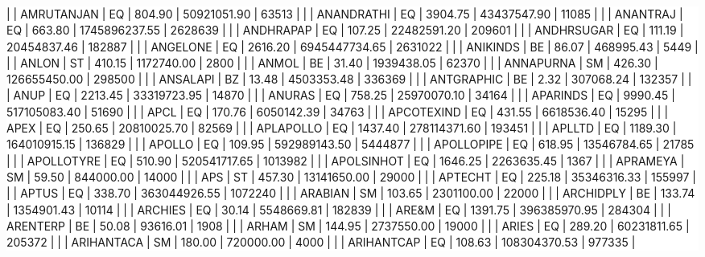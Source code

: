 |  | AMRUTANJAN | EQ | 804.90 | 50921051.90 | 63513 |
|  | ANANDRATHI | EQ | 3904.75 | 43437547.90 | 11085 |
|  | ANANTRAJ | EQ | 663.80 | 1745896237.55 | 2628639 |
|  | ANDHRAPAP | EQ | 107.25 | 22482591.20 | 209601 |
|  | ANDHRSUGAR | EQ | 111.19 | 20454837.46 | 182887 |
|  | ANGELONE | EQ | 2616.20 | 6945447734.65 | 2631022 |
|  | ANIKINDS | BE | 86.07 | 468995.43 | 5449 |
|  | ANLON | ST | 410.15 | 1172740.00 | 2800 |
|  | ANMOL | BE | 31.40 | 1939438.05 | 62370 |
|  | ANNAPURNA | SM | 426.30 | 126655450.00 | 298500 |
|  | ANSALAPI | BZ | 13.48 | 4503353.48 | 336369 |
|  | ANTGRAPHIC | BE | 2.32 | 307068.24 | 132357 |
|  | ANUP | EQ | 2213.45 | 33319723.95 | 14870 |
|  | ANURAS | EQ | 758.25 | 25970070.10 | 34164 |
|  | APARINDS | EQ | 9990.45 | 517105083.40 | 51690 |
|  | APCL | EQ | 170.76 | 6050142.39 | 34763 |
|  | APCOTEXIND | EQ | 431.55 | 6618536.40 | 15295 |
|  | APEX | EQ | 250.65 | 20810025.70 | 82569 |
|  | APLAPOLLO | EQ | 1437.40 | 278114371.60 | 193451 |
|  | APLLTD | EQ | 1189.30 | 164010915.15 | 136829 |
|  | APOLLO | EQ | 109.95 | 592989143.50 | 5444877 |
|  | APOLLOPIPE | EQ | 618.95 | 13546784.65 | 21785 |
|  | APOLLOTYRE | EQ | 510.90 | 520541717.65 | 1013982 |
|  | APOLSINHOT | EQ | 1646.25 | 2263635.45 | 1367 |
|  | APRAMEYA | SM | 59.50 | 844000.00 | 14000 |
|  | APS | ST | 457.30 | 13141650.00 | 29000 |
|  | APTECHT | EQ | 225.18 | 35346316.33 | 155997 |
|  | APTUS | EQ | 338.70 | 363044926.55 | 1072240 |
|  | ARABIAN | SM | 103.65 | 2301100.00 | 22000 |
|  | ARCHIDPLY | BE | 133.74 | 1354901.43 | 10114 |
|  | ARCHIES | EQ | 30.14 | 5548669.81 | 182839 |
|  | ARE&M | EQ | 1391.75 | 396385970.95 | 284304 |
|  | ARENTERP | BE | 50.08 | 93616.01 | 1908 |
|  | ARHAM | SM | 144.95 | 2737550.00 | 19000 |
|  | ARIES | EQ | 289.20 | 60231811.65 | 205372 |
|  | ARIHANTACA | SM | 180.00 | 720000.00 | 4000 |
|  | ARIHANTCAP | EQ | 108.63 | 108304370.53 | 977335 |